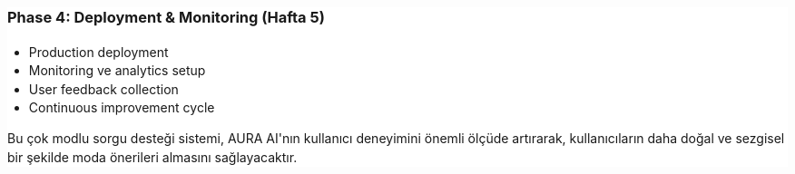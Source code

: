 ### Phase 4: Deployment & Monitoring (Hafta 5)
- Production deployment
- Monitoring ve analytics setup
- User feedback collection
- Continuous improvement cycle

Bu çok modlu sorgu desteği sistemi, AURA AI'nın kullanıcı deneyimini önemli ölçüde artırarak, kullanıcıların daha doğal ve sezgisel bir şekilde moda önerileri almasını sağlayacaktır.
